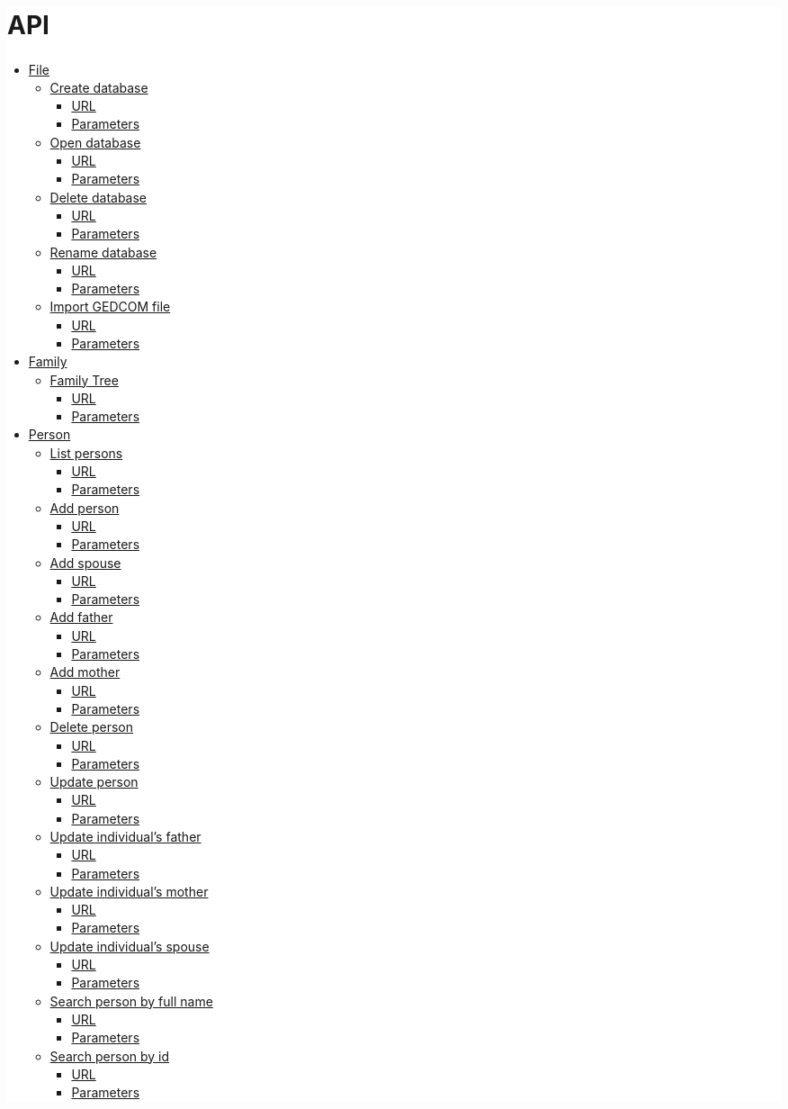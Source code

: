 # API
- [File](#file)
  * [Create database](#create-database)
    + [URL](#url)
    + [Parameters](#parameters)
  * [Open database](#open-database)
    + [URL](#url-1)
    + [Parameters](#parameters-1)
  * [Delete database](#delete-database)
    + [URL](#url-2)
    + [Parameters](#parameters-2)
  * [Rename database](#rename-database)
    + [URL](#url-3)
    + [Parameters](#parameters-3)
  * [Import GEDCOM file](#import-gedcom-file)
    + [URL](#url-4)
    + [Parameters](#parameters-4)
- [Family](#family)
  * [Family Tree](#family-tree)
    + [URL](#url-5)
    + [Parameters](#parameters-5)
- [Person](#person)
  * [List persons](#list-persons)
    + [URL](#url-6)
    + [Parameters](#parameters-6)
  * [Add person](#add-person)
    + [URL](#url-7)
    + [Parameters](#parameters-7)
  * [Add spouse](#add-spouse)
    + [URL](#url-8)
    + [Parameters](#parameters-8)
  * [Add father](#add-father)
    + [URL](#url-9)
    + [Parameters](#parameters-9)
  * [Add mother](#add-mother)
    + [URL](#url-10)
    + [Parameters](#parameters-10)
  * [Delete person](#delete-person)
    + [URL](#url-11)
    + [Parameters](#parameters-11)
  * [Update person](#update-person)
    + [URL](#url-12)
    + [Parameters](#parameters-12)
  * [Update individual’s father](#update-individual-s-father)
    + [URL](#url-13)
    + [Parameters](#parameters-13)
  * [Update individual’s mother](#update-individual-s-mother)
    + [URL](#url-14)
    + [Parameters](#parameters-14)
  * [Update individual’s spouse](#update-individual-s-spouse)
    + [URL](#url-15)
    + [Parameters](#parameters-15)
  * [Search person by full name](#search-person-by-full-name)
    + [URL](#url-16)
    + [Parameters](#parameters-16)
  * [Search person by id](#search-person-by-id)
    + [URL](#url-17)
    + [Parameters](#parameters-17)
